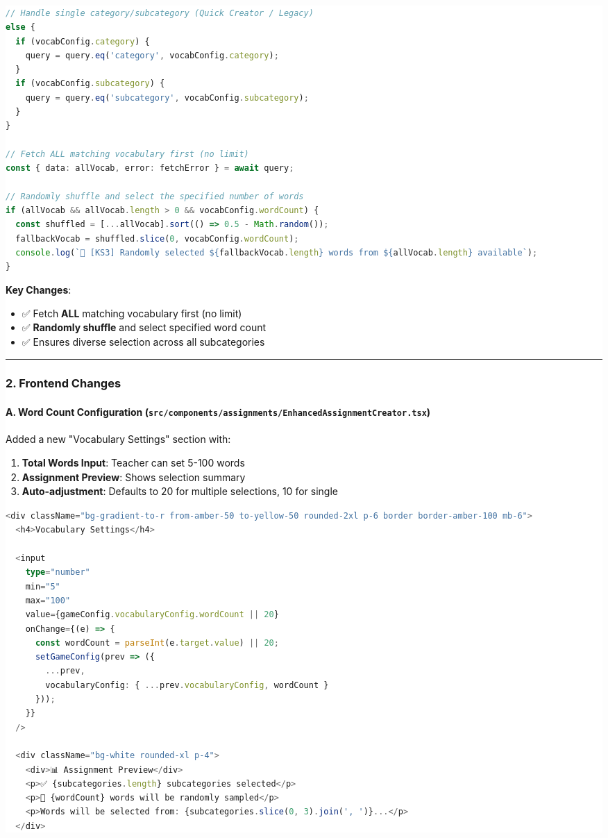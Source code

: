 ```typescript
// Handle single category/subcategory (Quick Creator / Legacy)
else {
  if (vocabConfig.category) {
    query = query.eq('category', vocabConfig.category);
  }
  if (vocabConfig.subcategory) {
    query = query.eq('subcategory', vocabConfig.subcategory);
  }
}

// Fetch ALL matching vocabulary first (no limit)
const { data: allVocab, error: fetchError } = await query;

// Randomly shuffle and select the specified number of words
if (allVocab && allVocab.length > 0 && vocabConfig.wordCount) {
  const shuffled = [...allVocab].sort(() => 0.5 - Math.random());
  fallbackVocab = shuffled.slice(0, vocabConfig.wordCount);
  console.log(`🎲 [KS3] Randomly selected ${fallbackVocab.length} words from ${allVocab.length} available`);
}
```

**Key Changes**:
- ✅ Fetch **ALL** matching vocabulary first (no limit)
- ✅ **Randomly shuffle** and select specified word count
- ✅ Ensures diverse selection across all subcategories

---

### **2. Frontend Changes**

#### **A. Word Count Configuration** (`src/components/assignments/EnhancedAssignmentCreator.tsx`)

Added a new "Vocabulary Settings" section with:

1. **Total Words Input**: Teacher can set 5-100 words
2. **Assignment Preview**: Shows selection summary
3. **Auto-adjustment**: Defaults to 20 for multiple selections, 10 for single

```typescript
<div className="bg-gradient-to-r from-amber-50 to-yellow-50 rounded-2xl p-6 border border-amber-100 mb-6">
  <h4>Vocabulary Settings</h4>
  
  <input
    type="number"
    min="5"
    max="100"
    value={gameConfig.vocabularyConfig.wordCount || 20}
    onChange={(e) => {
      const wordCount = parseInt(e.target.value) || 20;
      setGameConfig(prev => ({
        ...prev,
        vocabularyConfig: { ...prev.vocabularyConfig, wordCount }
      }));
    }}
  />
  
  <div className="bg-white rounded-xl p-4">
    <div>📊 Assignment Preview</div>
    <p>✅ {subcategories.length} subcategories selected</p>
    <p>📝 {wordCount} words will be randomly sampled</p>
    <p>Words will be selected from: {subcategories.slice(0, 3).join(', ')}...</p>
  </div>
```